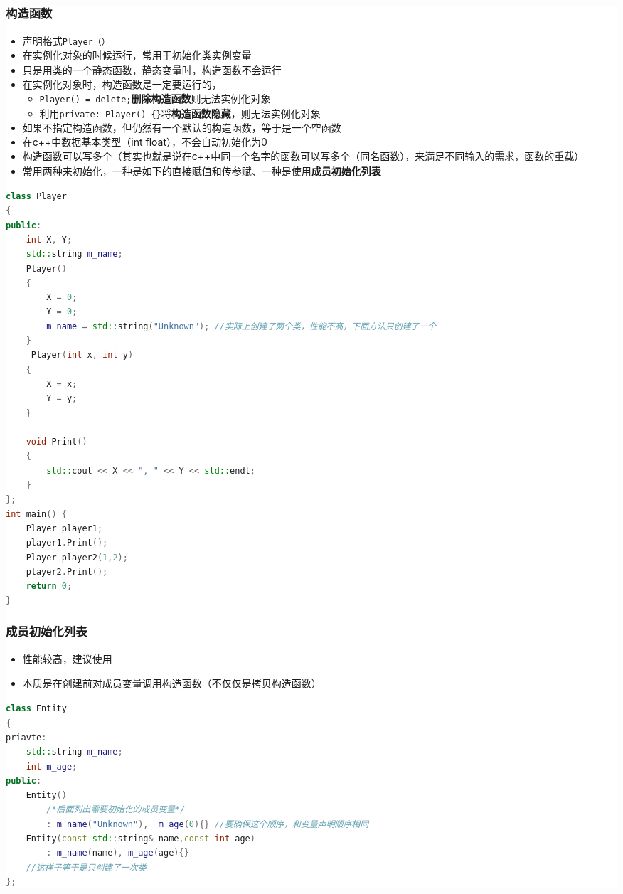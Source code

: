
### 构造函数

- 声明格式`Player（）`
- 在实例化对象的时候运行，常用于初始化类实例变量
- 只是用类的一个静态函数，静态变量时，构造函数不会运行
- 在实例化对象时，构造函数是一定要运行的，
  - `Player() = delete;`**删除构造函数**则无法实例化对象
  - 利用`private: Player() {}`将**构造函数隐藏**，则无法实例化对象
- 如果不指定构造函数，但仍然有一个默认的构造函数，等于是一个空函数
- 在c++中数据基本类型（int float），不会自动初始化为0
- 构造函数可以写多个（其实也就是说在c++中同一个名字的函数可以写多个（同名函数），来满足不同输入的需求，函数的重载）
- 常用两种来初始化，一种是如下的直接赋值和传参赋、一种是使用**成员初始化列表**

```cpp
class Player
{
public:
    int X, Y;
	std::string m_name;
    Player()
    {
        X = 0;
        Y = 0;
        m_name = std::string("Unknown"); //实际上创建了两个类，性能不高，下面方法只创建了一个
    }
	 Player(int x, int y)
    {
        X = x;
        Y = y;
    }
     
    void Print()
    {
        std::cout << X << ", " << Y << std::endl;
    }
};
int main() {
    Player player1;
    player1.Print();
	Player player2(1,2);
    player2.Print();
    return 0;
}
```

### 成员初始化列表

- 性能较高，建议使用

- 本质是在创建前对成员变量调用构造函数（不仅仅是拷贝构造函数）

```cpp
class Entity
{
priavte:
	std::string m_name;
	int m_age;
public:
	Entity()
		/*后面列出需要初始化的成员变量*/
		: m_name("Unknown"),  m_age(0){} //要确保这个顺序，和变量声明顺序相同
	Entity(const std::string& name,const int age)
		: m_name(name), m_age(age){} 
	//这样子等于是只创建了一次类
};
```